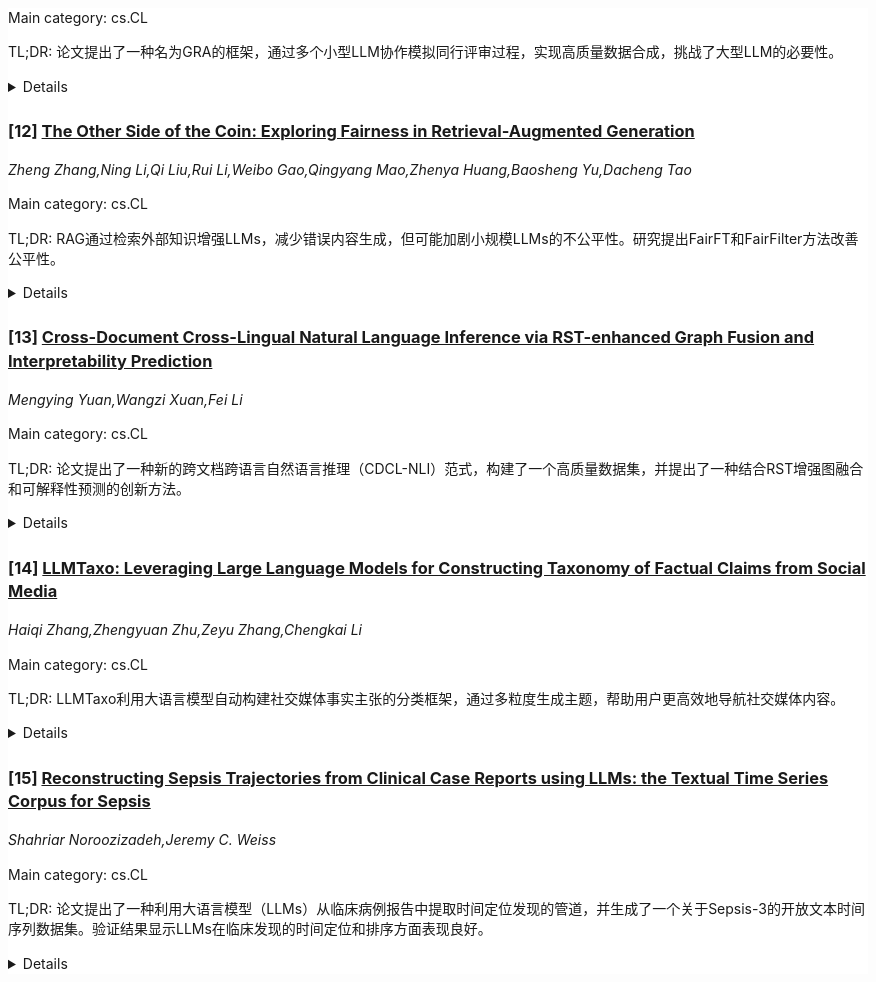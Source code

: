 Main category: cs.CL

TL;DR: 论文提出了一种名为GRA的框架，通过多个小型LLM协作模拟同行评审过程，实现高质量数据合成，挑战了大型LLM的必要性。


<details><summary>Details</summary></details>


### [12] [The Other Side of the Coin: Exploring Fairness in Retrieval-Augmented Generation](https://arxiv.org/abs/2504.12323)
*Zheng Zhang,Ning Li,Qi Liu,Rui Li,Weibo Gao,Qingyang Mao,Zhenya Huang,Baosheng Yu,Dacheng Tao*

Main category: cs.CL

TL;DR: RAG通过检索外部知识增强LLMs，减少错误内容生成，但可能加剧小规模LLMs的不公平性。研究提出FairFT和FairFilter方法改善公平性。


<details><summary>Details</summary></details>


### [13] [Cross-Document Cross-Lingual Natural Language Inference via RST-enhanced Graph Fusion and Interpretability Prediction](https://arxiv.org/abs/2504.12324)
*Mengying Yuan,Wangzi Xuan,Fei Li*

Main category: cs.CL

TL;DR: 论文提出了一种新的跨文档跨语言自然语言推理（CDCL-NLI）范式，构建了一个高质量数据集，并提出了一种结合RST增强图融合和可解释性预测的创新方法。


<details><summary>Details</summary></details>


### [14] [LLMTaxo: Leveraging Large Language Models for Constructing Taxonomy of Factual Claims from Social Media](https://arxiv.org/abs/2504.12325)
*Haiqi Zhang,Zhengyuan Zhu,Zeyu Zhang,Chengkai Li*

Main category: cs.CL

TL;DR: LLMTaxo利用大语言模型自动构建社交媒体事实主张的分类框架，通过多粒度生成主题，帮助用户更高效地导航社交媒体内容。


<details><summary>Details</summary></details>


### [15] [Reconstructing Sepsis Trajectories from Clinical Case Reports using LLMs: the Textual Time Series Corpus for Sepsis](https://arxiv.org/abs/2504.12326)
*Shahriar Noroozizadeh,Jeremy C. Weiss*

Main category: cs.CL

TL;DR: 论文提出了一种利用大语言模型（LLMs）从临床病例报告中提取时间定位发现的管道，并生成了一个关于Sepsis-3的开放文本时间序列数据集。验证结果显示LLMs在临床发现的时间定位和排序方面表现良好。


<details><summary>Details</summary></details>

